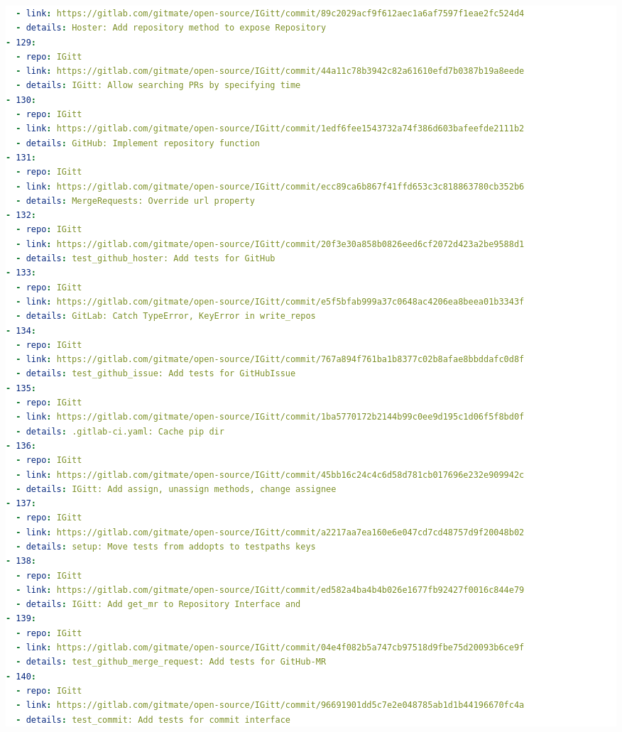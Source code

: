 ```yaml
  - link: https://gitlab.com/gitmate/open-source/IGitt/commit/89c2029acf9f612aec1a6af7597f1eae2fc524d4
  - details: Hoster꞉ Add repository method to expose Repository
- 129:
  - repo: IGitt
  - link: https://gitlab.com/gitmate/open-source/IGitt/commit/44a11c78b3942c82a61610efd7b0387b19a8eede
  - details: IGitt꞉ Allow searching PRs by specifying time
- 130:
  - repo: IGitt
  - link: https://gitlab.com/gitmate/open-source/IGitt/commit/1edf6fee1543732a74f386d603bafeefde2111b2
  - details: GitHub꞉ Implement repository function
- 131:
  - repo: IGitt
  - link: https://gitlab.com/gitmate/open-source/IGitt/commit/ecc89ca6b867f41ffd653c3c818863780cb352b6
  - details: MergeRequests꞉ Override url property
- 132:
  - repo: IGitt
  - link: https://gitlab.com/gitmate/open-source/IGitt/commit/20f3e30a858b0826eed6cf2072d423a2be9588d1
  - details: test_github_hoster꞉ Add tests for GitHub
- 133:
  - repo: IGitt
  - link: https://gitlab.com/gitmate/open-source/IGitt/commit/e5f5bfab999a37c0648ac4206ea8beea01b3343f
  - details: GitLab꞉ Catch TypeError, KeyError in write_repos
- 134:
  - repo: IGitt
  - link: https://gitlab.com/gitmate/open-source/IGitt/commit/767a894f761ba1b8377c02b8afae8bbddafc0d8f
  - details: test_github_issue꞉ Add tests for GitHubIssue
- 135:
  - repo: IGitt
  - link: https://gitlab.com/gitmate/open-source/IGitt/commit/1ba5770172b2144b99c0ee9d195c1d06f5f8bd0f
  - details: .gitlab-ci.yaml꞉ Cache pip dir
- 136:
  - repo: IGitt
  - link: https://gitlab.com/gitmate/open-source/IGitt/commit/45bb16c24c4c6d58d781cb017696e232e909942c
  - details: IGitt꞉ Add assign, unassign methods, change assignee
- 137:
  - repo: IGitt
  - link: https://gitlab.com/gitmate/open-source/IGitt/commit/a2217aa7ea160e6e047cd7cd48757d9f20048b02
  - details: setup꞉ Move tests from addopts to testpaths keys
- 138:
  - repo: IGitt
  - link: https://gitlab.com/gitmate/open-source/IGitt/commit/ed582a4ba4b4b026e1677fb92427f0016c844e79
  - details: IGitt꞉ Add get_mr to Repository Interface and
- 139:
  - repo: IGitt
  - link: https://gitlab.com/gitmate/open-source/IGitt/commit/04e4f082b5a747cb97518d9fbe75d20093b6ce9f
  - details: test_github_merge_request꞉ Add tests for GitHub-MR
- 140:
  - repo: IGitt
  - link: https://gitlab.com/gitmate/open-source/IGitt/commit/96691901dd5c7e2e048785ab1d1b44196670fc4a
  - details: test_commit꞉ Add tests for commit interface
```